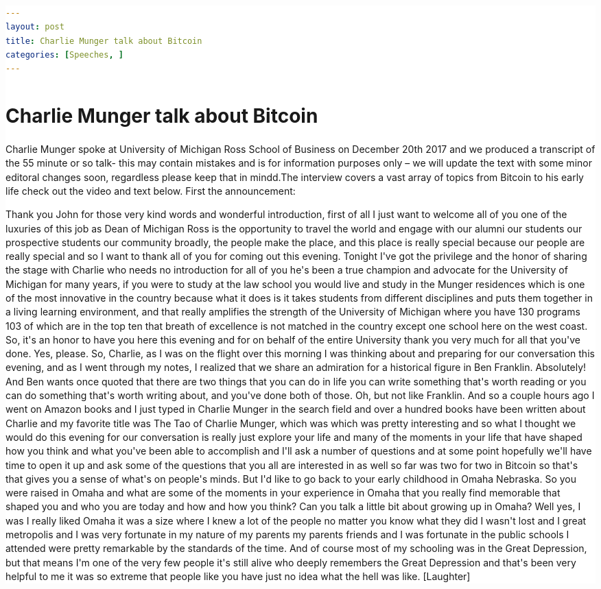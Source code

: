 ```yaml
---
layout: post
title: Charlie Munger talk about Bitcoin
categories: [Speeches, ]
---
```




# Charlie Munger talk about Bitcoin

Charlie Munger spoke at University of Michigan Ross School of Business on December 20th 2017 and we produced a transcript  of the 55 minute or so talk-  this may contain mistakes and is for information purposes only – we will update the text with some minor editoral changes soon, regardless please keep that in mindd.The interview covers a vast array of topics from Bitcoin to his early life check out the video and text below. First the announcement:



Thank you John for those very kind words and wonderful introduction, first of all I just want to welcome all of you one of the luxuries of this job as Dean of Michigan Ross is the opportunity to travel the world and engage with our alumni our students our prospective students our community broadly, the people make the place, and this place is really special because our people are really special and so I want to thank all of you for coming out this evening.
Tonight I've got the privilege and the honor of sharing the stage with Charlie who needs no introduction for all of you he's been a true champion and advocate for the University of Michigan for many years, if you were to study at the law school you would live and study in the Munger residences which is one of the most innovative in the country because what it does is it takes students from different disciplines and puts them together in a living learning environment, and that really amplifies the strength of the University of Michigan where you have 130 programs 103 of which are in the top ten that breath of excellence is not matched in the country except one school here on the west coast. So, it's an honor to have you here this evening and for on behalf of the entire University thank you very much for all that you've done.
Yes, please.
So, Charlie, as I was on the flight over this morning I was thinking about and preparing for our conversation this evening, and as I went through my notes, I realized that we share an admiration for a historical figure in Ben Franklin. Absolutely! And Ben wants once quoted that there are two things that you can do in life you can write something that's worth reading or you can do something that's worth writing about, and you've done both of those. Oh, but not like Franklin. And so a couple hours ago I went on Amazon books and I just typed in Charlie Munger in the search field and over a hundred books have been written about Charlie and my favorite title was The Tao of Charlie Munger, which was which was pretty interesting and so what I thought we would do this evening for our conversation is really just explore your life and many of the moments in your life that have shaped how you think and what you've been able to accomplish and I'll ask a number of questions and at some point hopefully we'll have time to open it up and ask some of the questions that you all are interested in as well so far was two for two in Bitcoin so that's that gives you a sense of what's on people's minds. But I'd like to go back to your early childhood in Omaha Nebraska. So you were raised in Omaha and what are some of the moments in your experience in Omaha that you really find memorable that shaped you and who you are today and how and how you think? Can you talk a little bit about growing up in Omaha? Well yes, I was I really liked Omaha it was a size where I knew a lot of the people no matter you know what they did I wasn't lost and I great metropolis and I was very fortunate in my nature of my parents my parents friends and I was fortunate in the public schools I attended were pretty remarkable by the standards of the time. And of course most of my schooling was in the Great Depression, but that means I'm one of the very few people it's still alive who deeply remembers the Great Depression and that's been very helpful to me it was so extreme that people like you have just no idea what the hell was like.
[Laughter]